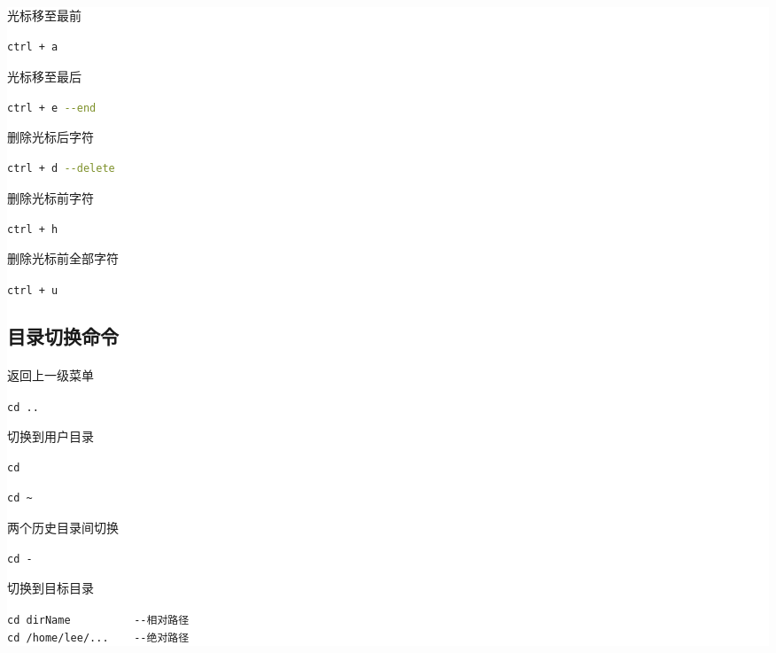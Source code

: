 光标移至最前

```bash
ctrl + a
```

光标移至最后

```bash
ctrl + e --end
```

删除光标后字符

```bash
ctrl + d --delete
```

删除光标前字符

```bash
ctrl + h 
```

删除光标前全部字符

```bash
ctrl + u
```



## 目录切换命令

返回上一级菜单

```dash
cd ..
```

切换到用户目录

```dash
cd 
```

```dash
cd ~
```

两个历史目录间切换

```dash
cd -
```

切换到目标目录

```dash
cd dirName			--相对路径
cd /home/lee/...	--绝对路径
```

